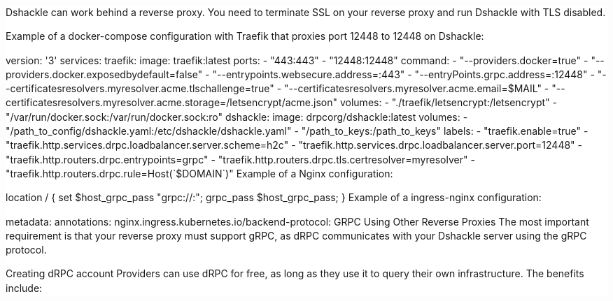 Dshackle can work behind a reverse proxy. You need to terminate SSL on your reverse proxy and run Dshackle with TLS disabled.

Example of a docker-compose configuration with Traefik that proxies port 12448 to 12448 on Dshackle:

version: '3'
services:
  traefik:
    image: traefik:latest
    ports:
      - "443:443"
      - "12448:12448"
    command:
      - "--providers.docker=true"
      - "--providers.docker.exposedbydefault=false"
      - "--entrypoints.websecure.address=:443"
      - "--entryPoints.grpc.address=:12448"
      - "--certificatesresolvers.myresolver.acme.tlschallenge=true"
      - "--certificatesresolvers.myresolver.acme.email=$MAIL"
      - "--certificatesresolvers.myresolver.acme.storage=/letsencrypt/acme.json"
    volumes:
      - "./traefik/letsencrypt:/letsencrypt"
      - "/var/run/docker.sock:/var/run/docker.sock:ro"
  dshackle:
    image: drpcorg/dshackle:latest
    volumes:
      - "/path_to_config/dshackle.yaml:/etc/dshackle/dshackle.yaml"
      - "/path_to_keys:/path_to_keys"
    labels:
      - "traefik.enable=true"
      - "traefik.http.services.drpc.loadbalancer.server.scheme=h2c"
      - "traefik.http.services.drpc.loadbalancer.server.port=12448"
      - "traefik.http.routers.drpc.entrypoints=grpc"
      - "traefik.http.routers.drpc.tls.certresolver=myresolver"
      - "traefik.http.routers.drpc.rule=Host(`$DOMAIN`)"
Example of a Nginx configuration:

location / {
    set $host_grpc_pass "grpc://<dshackle-server-address>:<dshackle-server-port>";
    grpc_pass $host_grpc_pass;
}
Example of a ingress-nginx configuration:

metadata:
  annotations:
    nginx.ingress.kubernetes.io/backend-protocol: GRPC
Using Other Reverse Proxies
The most important requirement is that your reverse proxy must support gRPC, as dRPC communicates with your Dshackle server using the gRPC protocol.

Creating dRPC account
Providers can use dRPC for free, as long as they use it to query their own infrastructure. The benefits include:
